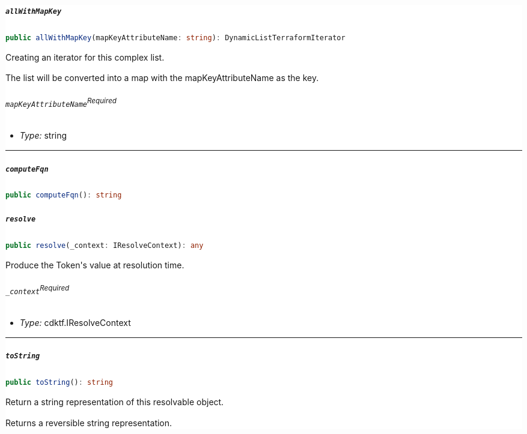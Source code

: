 
##### `allWithMapKey` <a name="allWithMapKey" id="@cdktf/provider-kubernetes.dataKubernetesServiceV1.DataKubernetesServiceV1SpecList.allWithMapKey"></a>

```typescript
public allWithMapKey(mapKeyAttributeName: string): DynamicListTerraformIterator
```

Creating an iterator for this complex list.

The list will be converted into a map with the mapKeyAttributeName as the key.

###### `mapKeyAttributeName`<sup>Required</sup> <a name="mapKeyAttributeName" id="@cdktf/provider-kubernetes.dataKubernetesServiceV1.DataKubernetesServiceV1SpecList.allWithMapKey.parameter.mapKeyAttributeName"></a>

- *Type:* string

---

##### `computeFqn` <a name="computeFqn" id="@cdktf/provider-kubernetes.dataKubernetesServiceV1.DataKubernetesServiceV1SpecList.computeFqn"></a>

```typescript
public computeFqn(): string
```

##### `resolve` <a name="resolve" id="@cdktf/provider-kubernetes.dataKubernetesServiceV1.DataKubernetesServiceV1SpecList.resolve"></a>

```typescript
public resolve(_context: IResolveContext): any
```

Produce the Token's value at resolution time.

###### `_context`<sup>Required</sup> <a name="_context" id="@cdktf/provider-kubernetes.dataKubernetesServiceV1.DataKubernetesServiceV1SpecList.resolve.parameter._context"></a>

- *Type:* cdktf.IResolveContext

---

##### `toString` <a name="toString" id="@cdktf/provider-kubernetes.dataKubernetesServiceV1.DataKubernetesServiceV1SpecList.toString"></a>

```typescript
public toString(): string
```

Return a string representation of this resolvable object.

Returns a reversible string representation.
